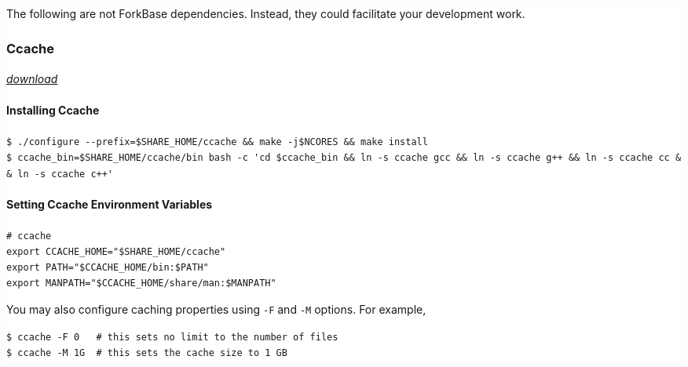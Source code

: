 The following are not ForkBase dependencies. Instead, they could facilitate your development work. 

### Ccache ###

[*download*](https://ccache.samba.org/download.html)

#### Installing Ccache ####

    $ ./configure --prefix=$SHARE_HOME/ccache && make -j$NCORES && make install
    $ ccache_bin=$SHARE_HOME/ccache/bin bash -c 'cd $ccache_bin && ln -s ccache gcc && ln -s ccache g++ && ln -s ccache cc && ln -s ccache c++'

#### Setting Ccache Environment Variables #### 

    # ccache
    export CCACHE_HOME="$SHARE_HOME/ccache"
    export PATH="$CCACHE_HOME/bin:$PATH"
    export MANPATH="$CCACHE_HOME/share/man:$MANPATH"

You may also configure caching properties using `-F` and `-M` options. For example, 

    $ ccache -F 0   # this sets no limit to the number of files
    $ ccache -M 1G  # this sets the cache size to 1 GB
